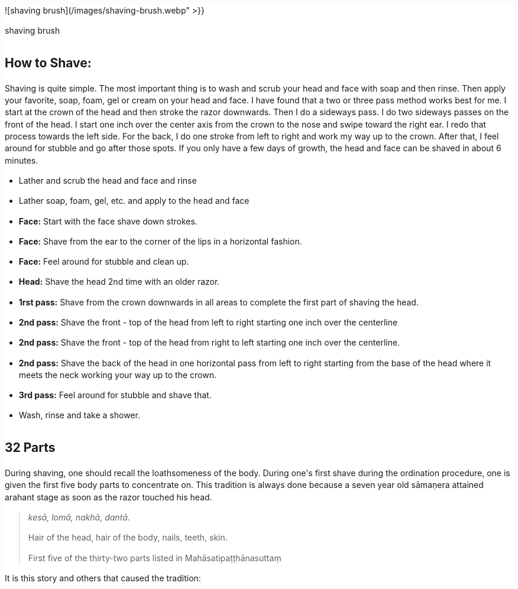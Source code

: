 ![shaving brush](/images/shaving-brush.webp" >}}

shaving brush

## How to Shave:

Shaving is quite simple. The most important thing is to wash and scrub your head and face with soap and then rinse. Then apply your favorite, soap, foam, gel or cream on your head and face. I have found that a two or three pass method works best for me. I start at the crown of the head and then stroke the razor downwards. Then I do a sideways pass. I do two sideways passes on the front of the head. I start one inch over the center axis from the crown to the nose and swipe toward the right ear. I redo that process towards the left side. For the back, I do one stroke from left to right and work my way up to the crown. After that, I feel around for stubble and go after those spots. If you only have a few days of growth, the head and face can be shaved in about 6 minutes.

- Lather and scrub the head and face and rinse

- Lather soap, foam, gel, etc. and apply to the head and face

- **Face:** Start with the face shave down strokes.

- **Face:** Shave from the ear to the corner of the lips in a horizontal fashion.

- **Face:** Feel around for stubble and clean up.

- **Head:** Shave the head 2nd time with an older razor.

- **1rst pass:** Shave from the crown downwards in all areas to complete the first part of shaving the head.

- **2nd pass:** Shave the front - top of the head from left to right starting one inch over the centerline

- **2nd pass:** Shave the front - top of the head from right to left starting one inch over the centerline.

- **2nd pass:** Shave the back of the head in one horizontal pass from left to right starting from the base of the head where it meets the neck working your way up to the crown.

- **3rd pass:** Feel around for stubble and shave that.

- Wash, rinse and take a shower.

## 32 Parts

During shaving, one should recall the loathsomeness of the body. During one's first shave during the ordination procedure, one is given the first five body parts to concentrate on. This tradition is always done because a seven year old sāmaṇera attained arahant stage as soon as the razor touched his head.

> _kesā, lomā, nakhā, dantā._
> 
> Hair of the head, hair of the body, nails, teeth, skin.
> 
> First five of the thirty-two parts listed in Mahāsatipaṭṭhānasuttaṃ

It is this story and others that caused the tradition:
